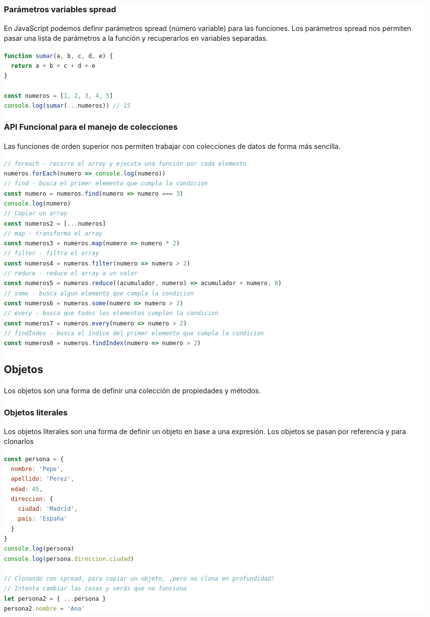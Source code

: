 ### Parámetros variables spread
En JavaScript podemos definir parámetros spread (número variable) para las funciones. Los parámetros spread nos permiten pasar una lista de parámetros a la función y recuperarlos en variables separadas.

```js
function sumar(a, b, c, d, e) {
  return a + b + c + d + e
}

const numeros = [1, 2, 3, 4, 5]
console.log(sumar(...numeros)) // 15
```

### API Funcional para el manejo de colecciones
Las funciones de orden superior nos permiten trabajar con colecciones de datos de forma más sencilla.

```js
// foreach - recorre el array y ejecuta una función por cada elemento
numeros.forEach(numero => console.log(numero))
// find - busca el primer elemento que cumpla la condicion
const numero = numeros.find(numero => numero === 3)
console.log(numero)
// Copiar un array
const numeros2 = [...numeros]
// map - transforma el array
const numeros3 = numeros.map(numero => numero * 2)
// filter - filtra el array
const numeros4 = numeros.filter(numero => numero > 2)
// reduce - reduce el array a un valor
const numeros5 = numeros.reduce((acumulador, numero) => acumulador + numero, 0)
// some - busca algun elemento que cumpla la condicion
const numeros6 = numeros.some(numero => numero > 2)
// every - busca que todos los elementos cumplan la condicion
const numeros7 = numeros.every(numero => numero > 2)
// findIndex - busca el indice del primer elemento que cumpla la condicion
const numeros8 = numeros.findIndex(numero => numero > 2)
```

## Objetos
Los objetos son una forma de definir una colección de propiedades y métodos.

### Objetos literales
Los objetos literales son una forma de definir un objeto en base a una expresión.
Los objetos se pasan por referencia y para clonarlos

```js
const persona = {
  nombre: 'Pepe',
  apellido: 'Perez',
  edad: 45,
  direccion: {
    ciudad: 'Madrid',
    pais: 'España'
  }
}
console.log(persona)
console.log(persona.direccion.ciudad)

// Clonando con spread, para copiar un objeto, ¡pero no clona en profundidad!
// Intenta cambiar las cosas y verás que no funciona
let persona2 = { ...persona }
persona2.nombre = 'Ana'
```